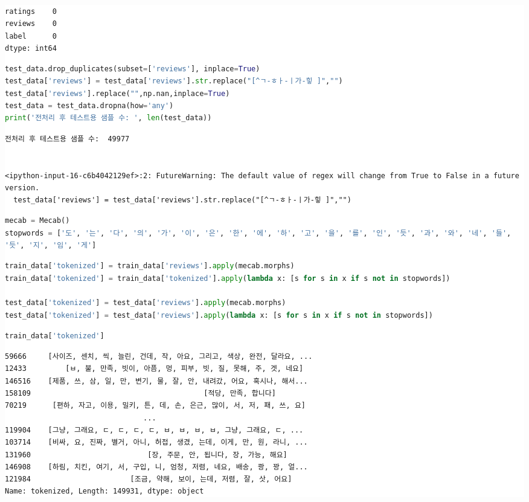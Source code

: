 
    ratings    0
    reviews    0
    label      0
    dtype: int64
    


```python
test_data.drop_duplicates(subset=['reviews'], inplace=True) 
test_data['reviews'] = test_data['reviews'].str.replace("[^ㄱ-ㅎㅏ-ㅣ가-힣 ]","")
test_data['reviews'].replace("",np.nan,inplace=True)
test_data = test_data.dropna(how='any')
print('전처리 후 테스트용 샘플 수: ', len(test_data))
```

    전처리 후 테스트용 샘플 수:  49977
    

    <ipython-input-16-c6b4042129ef>:2: FutureWarning: The default value of regex will change from True to False in a future version.
      test_data['reviews'] = test_data['reviews'].str.replace("[^ㄱ-ㅎㅏ-ㅣ가-힣 ]","")
    


```python
mecab = Mecab()
stopwords = ['도', '는', '다', '의', '가', '이', '은', '한', '에', '하', '고', '을', '를', '인', '듯', '과', '와', '네', '들', '듯', '지', '임', '게']
```


```python
train_data['tokenized'] = train_data['reviews'].apply(mecab.morphs)
train_data['tokenized'] = train_data['tokenized'].apply(lambda x: [s for s in x if s not in stopwords])

test_data['tokenized'] = test_data['reviews'].apply(mecab.morphs)
test_data['tokenized'] = test_data['reviews'].apply(lambda x: [s for s in x if s not in stopwords])
```


```python
train_data['tokenized']
```




    59666     [사이즈, 센치, 씩, 늘린, 건데, 작, 아요, 그리고, 색상, 완전, 달라요, ...
    12433         [ㅂ, 불, 만족, 빗이, 아픔, 멍, 피부, 빗, 질, 못해, 주, 겟, 네요]
    146516    [제품, 쓰, 삼, 일, 만, 변기, 물, 잘, 안, 내려갔, 어요, 혹시나, 해서...
    158109                                        [적당, 만족, 합니다]
    70219      [편하, 자고, 이용, 밀키, 튼, 데, 손, 은근, 많이, 서, 저, 패, 쓰, 요]
                                    ...                        
    119904    [그냥, 그래요, ㄷ, ㄷ, ㄷ, ㄷ, ㅂ, ㅂ, ㅂ, ㅂ, 그냥, 그래요, ㄷ, ...
    103714    [비싸, 요, 진짜, 별거, 아니, 허접, 생겼, 는데, 이게, 만, 원, 라니, ...
    131960                           [장, 주문, 안, 됩니다, 장, 가능, 해요]
    146908    [하림, 치킨, 여기, 서, 구입, 니, 엄청, 저렴, 네요, 배송, 쾅, 꽝, 얼...
    121984                       [조금, 약해, 보이, 는데, 저렴, 잘, 삿, 어요]
    Name: tokenized, Length: 149931, dtype: object
